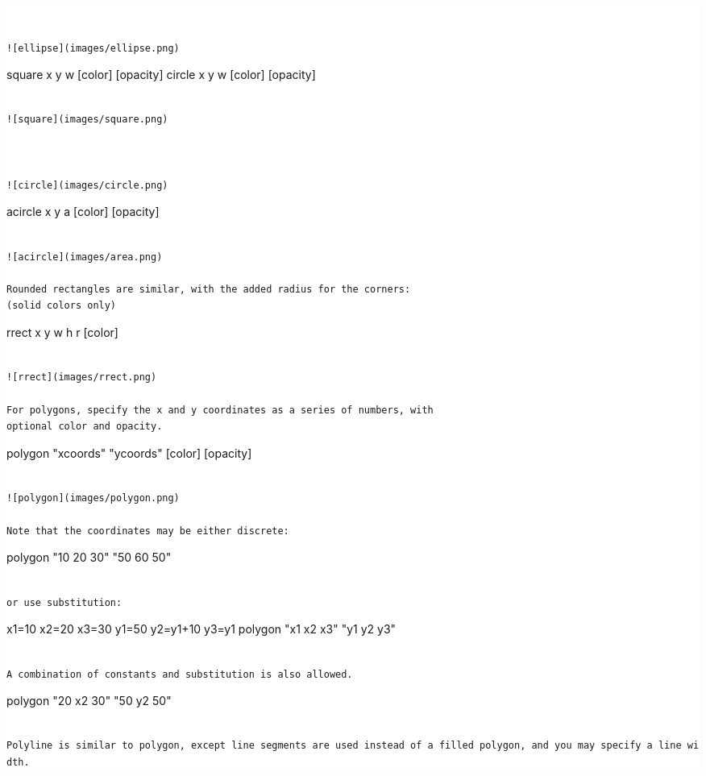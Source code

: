```
  

![ellipse](images/ellipse.png)

```
square  x y w   [color] [opacity]
circle  x y w   [color] [opacity]
```

![square](images/square.png)

  

![circle](images/circle.png)

```
acircle x y a   [color] [opacity]
```

![acircle](images/area.png)

Rounded rectangles are similar, with the added radius for the corners:
(solid colors only)

```
rrect   x y w h r [color]
```

![rrect](images/rrect.png)

For polygons, specify the x and y coordinates as a series of numbers, with
optional color and opacity.

```
polygon "xcoords" "ycoords" [color] [opacity]
```

![polygon](images/polygon.png)

Note that the coordinates may be either discrete:

```
polygon "10 20 30" "50 60 50"
```

or use substitution:

```
x1=10
x2=20
x3=30
y1=50
y2=y1+10
y3=y1
polygon "x1 x2 x3" "y1 y2 y3"
```

A combination of constants and substitution is also allowed.

```
polygon "20 x2 30" "50 y2 50"
```

Polyline is similar to polygon, except line segments are used instead of a filled polygon, and you may specify a line width.

```